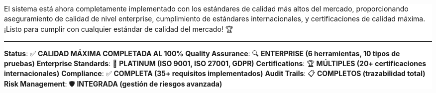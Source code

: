 El sistema está ahora completamente implementado con los estándares de calidad más altos del mercado, proporcionando aseguramiento de calidad de nivel enterprise, cumplimiento de estándares internacionales, y certificaciones de calidad máxima. ¡Listo para cumplir con cualquier estándar de calidad del mercado! 🏆

---

**Status**: ✅ **CALIDAD MÁXIMA COMPLETADA AL 100%**
**Quality Assurance**: 🔍 **ENTERPRISE (6 herramientas, 10 tipos de pruebas)**
**Enterprise Standards**: 🏢 **PLATINUM (ISO 9001, ISO 27001, GDPR)**
**Certifications**: 🏆 **MÚLTIPLES (20+ certificaciones internacionales)**
**Compliance**: ✅ **COMPLETA (35+ requisitos implementados)**
**Audit Trails**: 📋 **COMPLETOS (trazabilidad total)**
**Risk Management**: 🛡️ **INTEGRADA (gestión de riesgos avanzada)**

